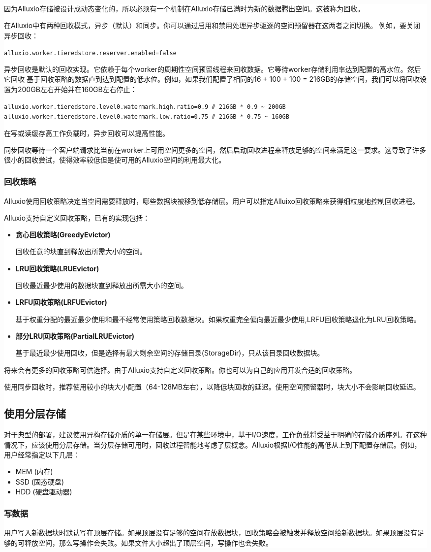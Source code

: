 因为Alluxio存储被设计成动态变化的，所以必须有一个机制在Alluxio存储已满时为新的数据腾出空间。这被称为回收。

在Alluxio中有两种回收模式，异步（默认）和同步。你可以通过启用和禁用处理异步驱逐的空间预留器在这两者之间切换。
例如，要关闭异步回收：

```
alluxio.worker.tieredstore.reserver.enabled=false
```

异步回收是默认的回收实现。它依赖于每个worker的周期性空间预留线程来回收数据。它等待worker存储利用率达到配置的高水位。然后它回收
基于回收策略的数据直到达到配置的低水位。例如，如果我们配置了相同的16 + 100 + 100 = 216GB的存储空间，我们可以将回收设置为200GB左右开始并在160GB左右停止：

```
alluxio.worker.tieredstore.level0.watermark.high.ratio=0.9 # 216GB * 0.9 ~ 200GB
alluxio.worker.tieredstore.level0.watermark.low.ratio=0.75 # 216GB * 0.75 ~ 160GB
```

在写或读缓存高工作负载时，异步回收可以提高性能。

同步回收等待一个客户端请求比当前在worker上可用空间更多的空间，然后启动回收进程来释放足够的空间来满足这一要求。这导致了许多很小的回收尝试，使得效率较低但是使可用的Alluxio空间的利用最大化。

### 回收策略

Alluxio使用回收策略决定当空间需要释放时，哪些数据块被移到低存储层。用户可以指定Alluixo回收策略来获得细粒度地控制回收进程。

Alluxio支持自定义回收策略，已有的实现包括：

* **贪心回收策略(GreedyEvictor)**

    回收任意的块直到释放出所需大小的空间。

* **LRU回收策略(LRUEvictor)**

    回收最近最少使用的数据块直到释放出所需大小的空间。

* **LRFU回收策略(LRFUEvictor)**

    基于权重分配的最近最少使用和最不经常使用策略回收数据块。如果权重完全偏向最近最少使用,LRFU回收策略退化为LRU回收策略。

* **部分LRU回收策略(PartialLRUEvictor)**

    基于最近最少使用回收，但是选择有最大剩余空间的存储目录(StorageDir)，只从该目录回收数据块。

将来会有更多的回收策略可供选择。由于Alluxio支持自定义回收策略。你也可以为自己的应用开发合适的回收策略。

使用同步回收时，推荐使用较小的块大小配置（64-128MB左右），以降低块回收的延迟。使用空间预留器时，块大小不会影响回收延迟。

## 使用分层存储

对于典型的部署，建议使用异构存储介质的单一存储层。但是在某些环境中，基于I/O速度，工作负载将受益于明确的存储介质序列。在这种情况下，应该使用分层存储。当分层存储可用时，回收过程智能地考虑了层概念。Alluxio根据I/O性能的高低从上到下配置存储层。例如，用户经常指定以下几层：

 * MEM (内存)
 * SSD (固态硬盘)
 * HDD (硬盘驱动器)

### 写数据

用户写入新数据块时默认写在顶层存储。如果顶层没有足够的空间存放数据块，回收策略会被触发并释放空间给新数据块。如果顶层没有足够的可释放空间，那么写操作会失败。如果文件大小超出了顶层空间，写操作也会失败。
